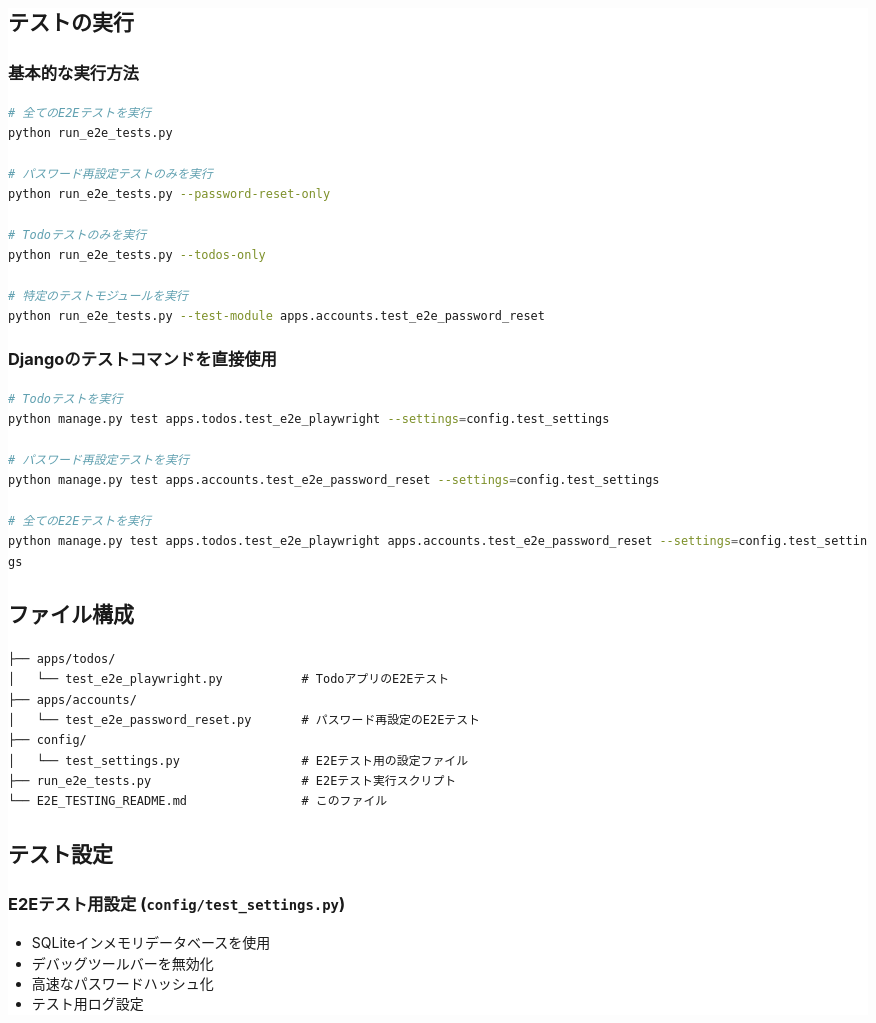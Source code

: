 ## テストの実行

### 基本的な実行方法

```bash
# 全てのE2Eテストを実行
python run_e2e_tests.py

# パスワード再設定テストのみを実行
python run_e2e_tests.py --password-reset-only

# Todoテストのみを実行
python run_e2e_tests.py --todos-only

# 特定のテストモジュールを実行
python run_e2e_tests.py --test-module apps.accounts.test_e2e_password_reset
```

### Djangoのテストコマンドを直接使用

```bash
# Todoテストを実行
python manage.py test apps.todos.test_e2e_playwright --settings=config.test_settings

# パスワード再設定テストを実行
python manage.py test apps.accounts.test_e2e_password_reset --settings=config.test_settings

# 全てのE2Eテストを実行
python manage.py test apps.todos.test_e2e_playwright apps.accounts.test_e2e_password_reset --settings=config.test_settings
```

## ファイル構成

```
├── apps/todos/
│   └── test_e2e_playwright.py           # TodoアプリのE2Eテスト
├── apps/accounts/
│   └── test_e2e_password_reset.py       # パスワード再設定のE2Eテスト
├── config/
│   └── test_settings.py                 # E2Eテスト用の設定ファイル
├── run_e2e_tests.py                     # E2Eテスト実行スクリプト
└── E2E_TESTING_README.md                # このファイル
```

## テスト設定

### E2Eテスト用設定 (`config/test_settings.py`)

- SQLiteインメモリデータベースを使用
- デバッグツールバーを無効化
- 高速なパスワードハッシュ化
- テスト用ログ設定
